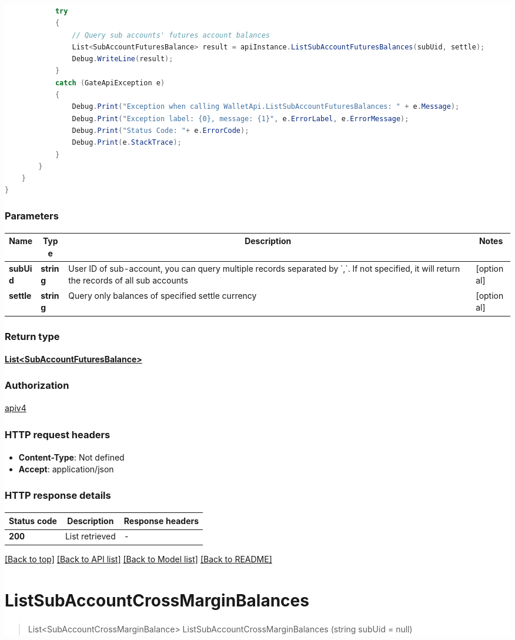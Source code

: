 ```csharp
            try
            {
                // Query sub accounts' futures account balances
                List<SubAccountFuturesBalance> result = apiInstance.ListSubAccountFuturesBalances(subUid, settle);
                Debug.WriteLine(result);
            }
            catch (GateApiException e)
            {
                Debug.Print("Exception when calling WalletApi.ListSubAccountFuturesBalances: " + e.Message);
                Debug.Print("Exception label: {0}, message: {1}", e.ErrorLabel, e.ErrorMessage);
                Debug.Print("Status Code: "+ e.ErrorCode);
                Debug.Print(e.StackTrace);
            }
        }
    }
}
```

### Parameters

Name | Type | Description  | Notes
------------- | ------------- | ------------- | -------------
 **subUid** | **string**| User ID of sub-account, you can query multiple records separated by &#x60;,&#x60;. If not specified, it will return the records of all sub accounts | [optional] 
 **settle** | **string**| Query only balances of specified settle currency | [optional] 

### Return type

[**List&lt;SubAccountFuturesBalance&gt;**](SubAccountFuturesBalance.md)

### Authorization

[apiv4](../README.md#apiv4)

### HTTP request headers

 - **Content-Type**: Not defined
 - **Accept**: application/json

### HTTP response details
| Status code | Description | Response headers |
|-------------|-------------|------------------|
| **200** | List retrieved |  -  |

[[Back to top]](#) [[Back to API list]](../README.md#documentation-for-api-endpoints) [[Back to Model list]](../README.md#documentation-for-models) [[Back to README]](../README.md)

<a name="listsubaccountcrossmarginbalances"></a>
# **ListSubAccountCrossMarginBalances**
> List&lt;SubAccountCrossMarginBalance&gt; ListSubAccountCrossMarginBalances (string subUid = null)
